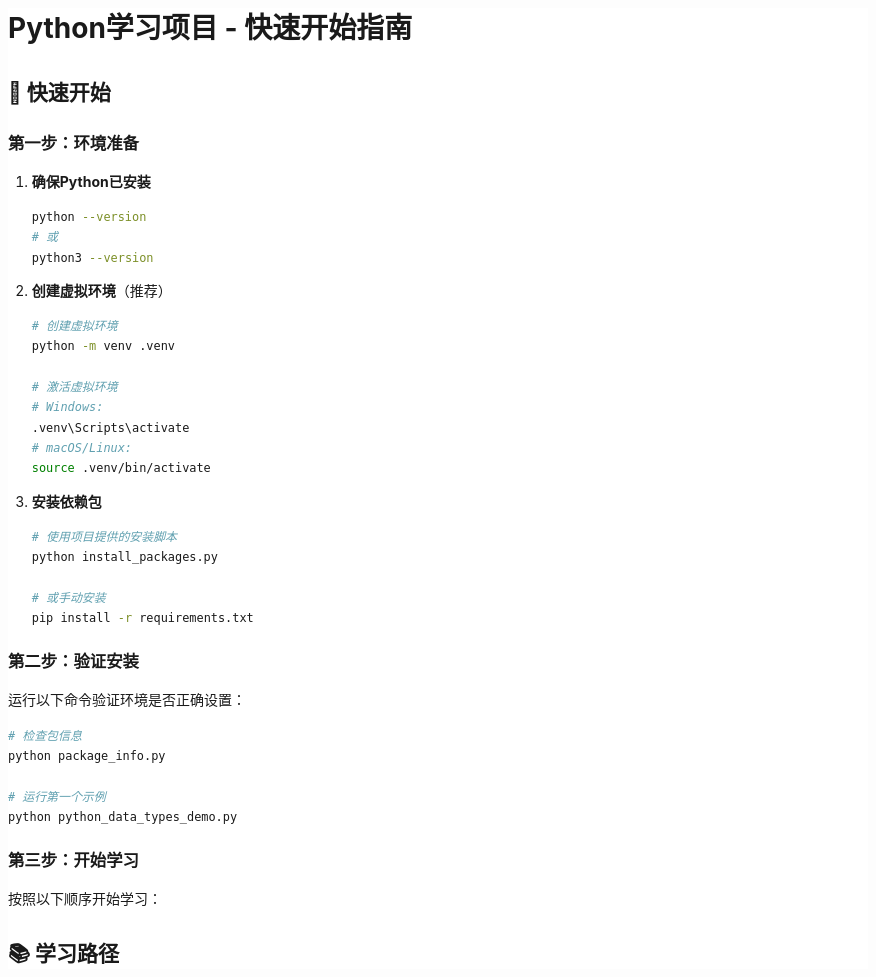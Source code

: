 # Python学习项目 - 快速开始指南

## 🚀 快速开始

### 第一步：环境准备

1. **确保Python已安装**
   ```bash
   python --version
   # 或
   python3 --version
   ```

2. **创建虚拟环境**（推荐）
   ```bash
   # 创建虚拟环境
   python -m venv .venv
   
   # 激活虚拟环境
   # Windows:
   .venv\Scripts\activate
   # macOS/Linux:
   source .venv/bin/activate
   ```

3. **安装依赖包**
   ```bash
   # 使用项目提供的安装脚本
   python install_packages.py
   
   # 或手动安装
   pip install -r requirements.txt
   ```

### 第二步：验证安装

运行以下命令验证环境是否正确设置：

```bash
# 检查包信息
python package_info.py

# 运行第一个示例
python python_data_types_demo.py
```

### 第三步：开始学习

按照以下顺序开始学习：

## 📚 学习路径
